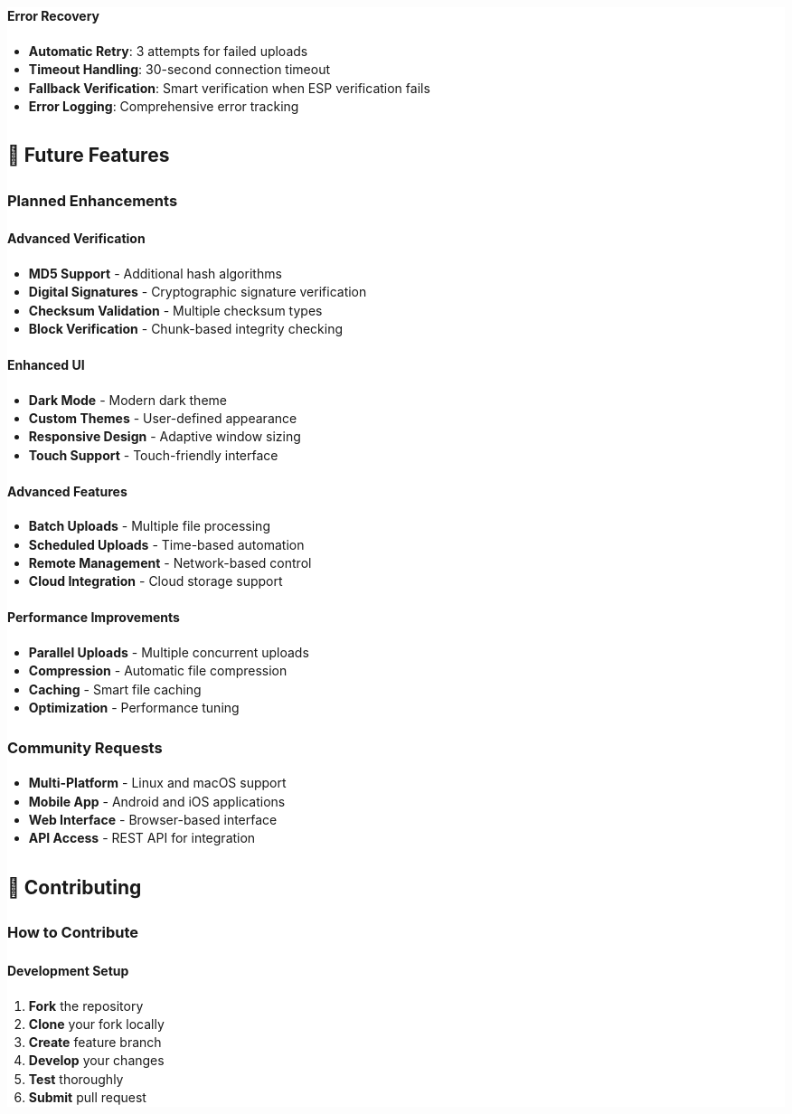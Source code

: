 #### **Error Recovery**
- **Automatic Retry**: 3 attempts for failed uploads
- **Timeout Handling**: 30-second connection timeout
- **Fallback Verification**: Smart verification when ESP verification fails
- **Error Logging**: Comprehensive error tracking

## 🔮 Future Features

### **Planned Enhancements**

#### **Advanced Verification**
- **MD5 Support** - Additional hash algorithms
- **Digital Signatures** - Cryptographic signature verification
- **Checksum Validation** - Multiple checksum types
- **Block Verification** - Chunk-based integrity checking

#### **Enhanced UI**
- **Dark Mode** - Modern dark theme
- **Custom Themes** - User-defined appearance
- **Responsive Design** - Adaptive window sizing
- **Touch Support** - Touch-friendly interface

#### **Advanced Features**
- **Batch Uploads** - Multiple file processing
- **Scheduled Uploads** - Time-based automation
- **Remote Management** - Network-based control
- **Cloud Integration** - Cloud storage support

#### **Performance Improvements**
- **Parallel Uploads** - Multiple concurrent uploads
- **Compression** - Automatic file compression
- **Caching** - Smart file caching
- **Optimization** - Performance tuning

### **Community Requests**
- **Multi-Platform** - Linux and macOS support
- **Mobile App** - Android and iOS applications
- **Web Interface** - Browser-based interface
- **API Access** - REST API for integration

## 🤝 Contributing

### **How to Contribute**

#### **Development Setup**
1. **Fork** the repository
2. **Clone** your fork locally
3. **Create** feature branch
4. **Develop** your changes
5. **Test** thoroughly
6. **Submit** pull request
